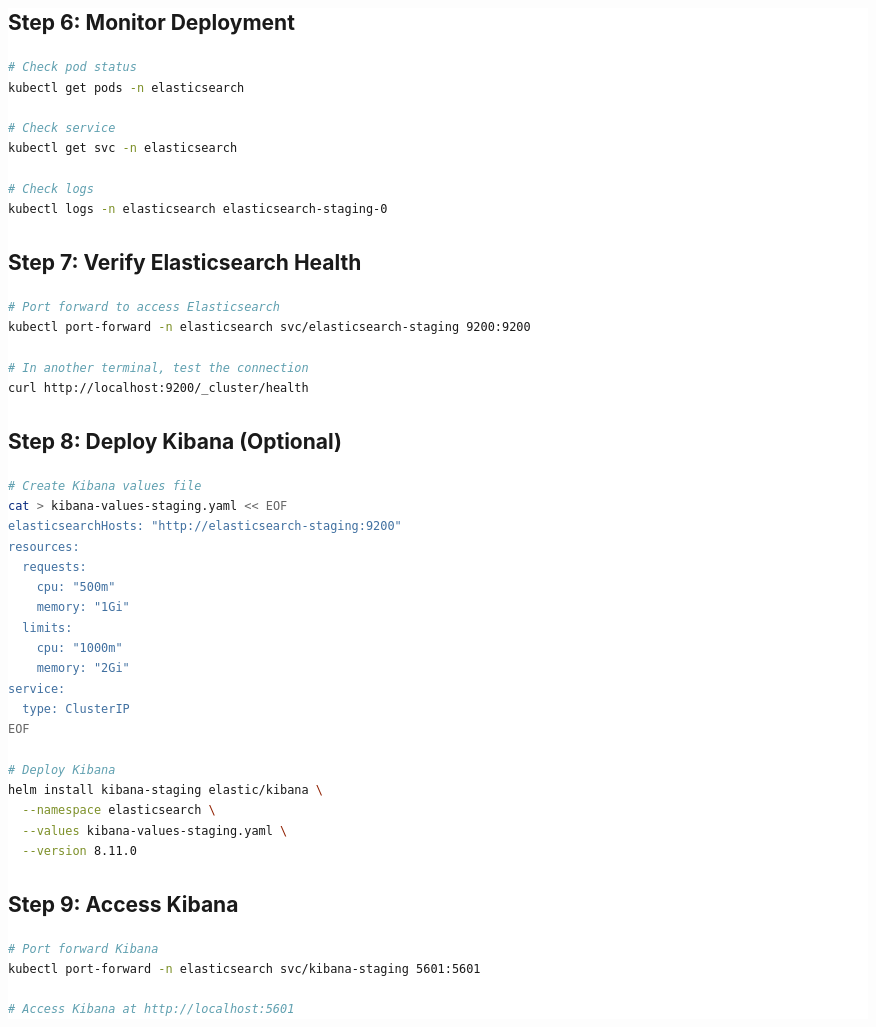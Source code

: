 ## Step 6: Monitor Deployment

```bash
# Check pod status
kubectl get pods -n elasticsearch

# Check service
kubectl get svc -n elasticsearch

# Check logs
kubectl logs -n elasticsearch elasticsearch-staging-0
```

## Step 7: Verify Elasticsearch Health

```bash
# Port forward to access Elasticsearch
kubectl port-forward -n elasticsearch svc/elasticsearch-staging 9200:9200

# In another terminal, test the connection
curl http://localhost:9200/_cluster/health
```

## Step 8: Deploy Kibana (Optional)

```bash
# Create Kibana values file
cat > kibana-values-staging.yaml << EOF
elasticsearchHosts: "http://elasticsearch-staging:9200"
resources:
  requests:
    cpu: "500m"
    memory: "1Gi"
  limits:
    cpu: "1000m"
    memory: "2Gi"
service:
  type: ClusterIP
EOF

# Deploy Kibana
helm install kibana-staging elastic/kibana \
  --namespace elasticsearch \
  --values kibana-values-staging.yaml \
  --version 8.11.0
```

## Step 9: Access Kibana

```bash
# Port forward Kibana
kubectl port-forward -n elasticsearch svc/kibana-staging 5601:5601

# Access Kibana at http://localhost:5601
```
